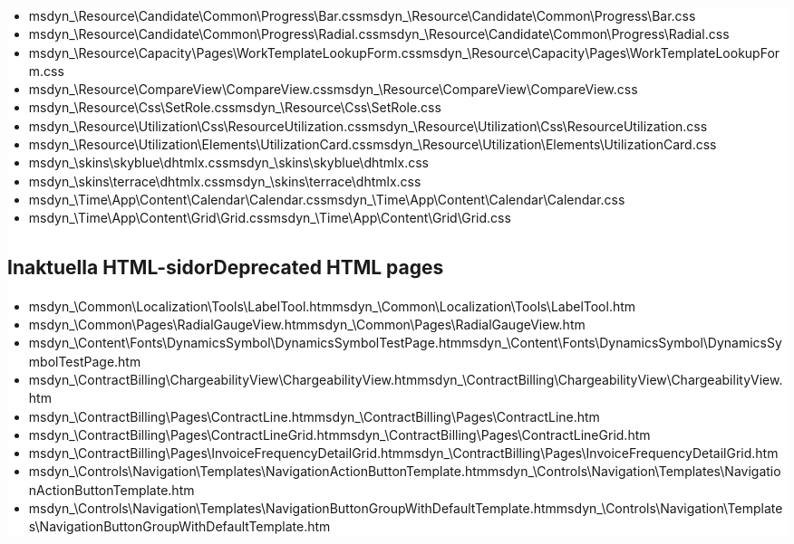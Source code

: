 - <span data-ttu-id="3edb1-155">msdyn\_\\Resource\\Candidate\\Common\\Progress\\Bar.css</span><span class="sxs-lookup"><span data-stu-id="3edb1-155">msdyn\_\\Resource\\Candidate\\Common\\Progress\\Bar.css</span></span>
- <span data-ttu-id="3edb1-156">msdyn\_\\Resource\\Candidate\\Common\\Progress\\Radial.css</span><span class="sxs-lookup"><span data-stu-id="3edb1-156">msdyn\_\\Resource\\Candidate\\Common\\Progress\\Radial.css</span></span>
- <span data-ttu-id="3edb1-157">msdyn\_\\Resource\\Capacity\\Pages\\WorkTemplateLookupForm.css</span><span class="sxs-lookup"><span data-stu-id="3edb1-157">msdyn\_\\Resource\\Capacity\\Pages\\WorkTemplateLookupForm.css</span></span>
- <span data-ttu-id="3edb1-158">msdyn\_\\Resource\\CompareView\\CompareView.css</span><span class="sxs-lookup"><span data-stu-id="3edb1-158">msdyn\_\\Resource\\CompareView\\CompareView.css</span></span>
- <span data-ttu-id="3edb1-159">msdyn\_\\Resource\\Css\\SetRole.css</span><span class="sxs-lookup"><span data-stu-id="3edb1-159">msdyn\_\\Resource\\Css\\SetRole.css</span></span>
- <span data-ttu-id="3edb1-160">msdyn\_\\Resource\\Utilization\\Css\\ResourceUtilization.css</span><span class="sxs-lookup"><span data-stu-id="3edb1-160">msdyn\_\\Resource\\Utilization\\Css\\ResourceUtilization.css</span></span>
- <span data-ttu-id="3edb1-161">msdyn\_\\Resource\\Utilization\\Elements\\UtilizationCard.css</span><span class="sxs-lookup"><span data-stu-id="3edb1-161">msdyn\_\\Resource\\Utilization\\Elements\\UtilizationCard.css</span></span>
- <span data-ttu-id="3edb1-162">msdyn\_\\skins\\skyblue\\dhtmlx.css</span><span class="sxs-lookup"><span data-stu-id="3edb1-162">msdyn\_\\skins\\skyblue\\dhtmlx.css</span></span>
- <span data-ttu-id="3edb1-163">msdyn\_\\skins\\terrace\\dhtmlx.css</span><span class="sxs-lookup"><span data-stu-id="3edb1-163">msdyn\_\\skins\\terrace\\dhtmlx.css</span></span>
- <span data-ttu-id="3edb1-164">msdyn\_\\Time\\App\\Content\\Calendar\\Calendar.css</span><span class="sxs-lookup"><span data-stu-id="3edb1-164">msdyn\_\\Time\\App\\Content\\Calendar\\Calendar.css</span></span>
- <span data-ttu-id="3edb1-165">msdyn\_\\Time\\App\\Content\\Grid\\Grid.css</span><span class="sxs-lookup"><span data-stu-id="3edb1-165">msdyn\_\\Time\\App\\Content\\Grid\\Grid.css</span></span>

## <a name="deprecated-html-pages"></a><span data-ttu-id="3edb1-166">Inaktuella HTML-sidor</span><span class="sxs-lookup"><span data-stu-id="3edb1-166">Deprecated HTML pages</span></span>

- <span data-ttu-id="3edb1-167">msdyn\_\\Common\\Localization\\Tools\\LabelTool.htm</span><span class="sxs-lookup"><span data-stu-id="3edb1-167">msdyn\_\\Common\\Localization\\Tools\\LabelTool.htm</span></span>
- <span data-ttu-id="3edb1-168">msdyn\_\\Common\\Pages\\RadialGaugeView.htm</span><span class="sxs-lookup"><span data-stu-id="3edb1-168">msdyn\_\\Common\\Pages\\RadialGaugeView.htm</span></span>
- <span data-ttu-id="3edb1-169">msdyn\_\\Content\\Fonts\\DynamicsSymbol\\DynamicsSymbolTestPage.htm</span><span class="sxs-lookup"><span data-stu-id="3edb1-169">msdyn\_\\Content\\Fonts\\DynamicsSymbol\\DynamicsSymbolTestPage.htm</span></span>
- <span data-ttu-id="3edb1-170">msdyn\_\\ContractBilling\\ChargeabilityView\\ChargeabilityView.htm</span><span class="sxs-lookup"><span data-stu-id="3edb1-170">msdyn\_\\ContractBilling\\ChargeabilityView\\ChargeabilityView.htm</span></span>
- <span data-ttu-id="3edb1-171">msdyn\_\\ContractBilling\\Pages\\ContractLine.htm</span><span class="sxs-lookup"><span data-stu-id="3edb1-171">msdyn\_\\ContractBilling\\Pages\\ContractLine.htm</span></span>
- <span data-ttu-id="3edb1-172">msdyn\_\\ContractBilling\\Pages\\ContractLineGrid.htm</span><span class="sxs-lookup"><span data-stu-id="3edb1-172">msdyn\_\\ContractBilling\\Pages\\ContractLineGrid.htm</span></span>
- <span data-ttu-id="3edb1-173">msdyn\_\\ContractBilling\\Pages\\InvoiceFrequencyDetailGrid.htm</span><span class="sxs-lookup"><span data-stu-id="3edb1-173">msdyn\_\\ContractBilling\\Pages\\InvoiceFrequencyDetailGrid.htm</span></span>
- <span data-ttu-id="3edb1-174">msdyn\_\\Controls\\Navigation\\Templates\\NavigationActionButtonTemplate.htm</span><span class="sxs-lookup"><span data-stu-id="3edb1-174">msdyn\_\\Controls\\Navigation\\Templates\\NavigationActionButtonTemplate.htm</span></span>
- <span data-ttu-id="3edb1-175">msdyn\_\\Controls\\Navigation\\Templates\\NavigationButtonGroupWithDefaultTemplate.htm</span><span class="sxs-lookup"><span data-stu-id="3edb1-175">msdyn\_\\Controls\\Navigation\\Templates\\NavigationButtonGroupWithDefaultTemplate.htm</span></span>